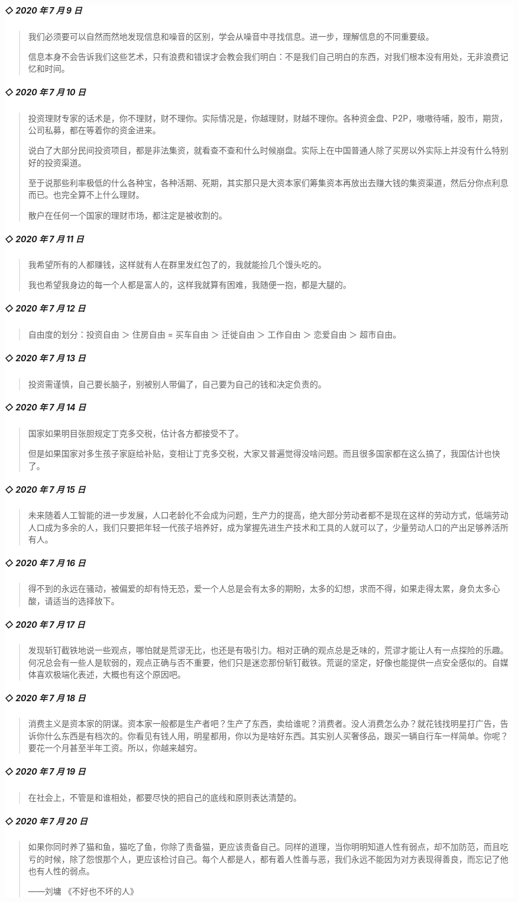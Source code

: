 ##### ◇ 2020 年 7 月 9 日
> 我们必须要可以自然而然地发现信息和噪音的区别，学会从噪音中寻找信息。进一步，理解信息的不同重要级。
>
> 信息本身不会告诉我们这些艺术，只有浪费和错误才会教会我们明白：不是我们自己明白的东西，对我们根本没有用处，无非浪费记忆和时间。

##### ◇ 2020 年 7 月 10 日
> 投资理财专家的话术是，你不理财，财不理你。实际情况是，你越理财，财越不理你。各种资金盘、P2P，嗷嗷待哺，股市，期货，公司私募，都在等着你的资金进来。
>
> 说白了大部分民间投资项目，都是非法集资，就看查不查和什么时候崩盘。实际上在中国普通人除了买房以外实际上并没有什么特别好的投资渠道。
>
> 至于说那些利率极低的什么各种宝，各种活期、死期，其实那只是大资本家们筹集资本再放出去赚大钱的集资渠道，然后分你点利息而已。也完全算不上什么理财。
>
> 散户在任何一个国家的理财市场，都注定是被收割的。

##### ◇ 2020 年 7 月 11 日
> 我希望所有的人都赚钱，这样就有人在群里发红包了的，我就能捡几个馒头吃的。
>
> 我也希望我身边的每一个人都是富人的，这样我就算有困难，我随便一抱，都是大腿的。

##### ◇ 2020 年 7 月 12 日
> 自由度的划分：投资自由 ＞ 住房自由 = 买车自由 ＞ 迁徙自由 ＞ 工作自由 ＞ 恋爱自由 ＞ 超市自由。

##### ◇ 2020 年 7 月 13 日
> 投资需谨慎，自己要长脑子，别被别人带偏了，自己要为自己的钱和决定负责的。

##### ◇ 2020 年 7 月 14 日
> 国家如果明目张胆规定丁克多交税，估计各方都接受不了。
>
> 但是如果国家对多生孩子家庭给补贴，变相让丁克多交税，大家又普遍觉得没啥问题。而且很多国家都在这么搞了，我国估计也快了。

##### ◇ 2020 年 7 月 15 日
> 未来随着人工智能的进一步发展，人口老龄化不会成为问题，生产力的提高，绝大部分劳动者都不是现在这样的劳动方式，低端劳动人口成为多余的人，我们只要把年轻一代孩子培养好，成为掌握先进生产技术和工具的人就可以了，少量劳动人口的产出足够养活所有人。

##### ◇ 2020 年 7 月 16 日
> 得不到的永远在骚动，被偏爱的却有恃无恐，爱一个人总是会有太多的期盼，太多的幻想，求而不得，如果走得太累，身负太多心酸，请适当的选择放下。

##### ◇ 2020 年 7 月 17 日
> 发现斩钉截铁地说一些观点，哪怕就是荒谬无比，也还是有吸引力。相对正确的观点总是乏味的，荒谬才能让人有一点探险的乐趣。何况总会有一些人是软弱的，观点正确与否不重要，他们只是迷恋那份斩钉截铁。荒诞的坚定，好像也能提供一点安全感似的。自媒体喜欢极端化表述，大概也有这个原因吧。 ​​​

##### ◇ 2020 年 7 月 18 日
> 消费主义是资本家的阴谋。资本家一般都是生产者吧？生产了东西，卖给谁呢？消费者。没人消费怎么办？就花钱找明星打广告，告诉你什么东西是有档次的。你看见有钱人用，明星都用，你以为是啥好东西。其实别人买奢侈品，跟买一辆自行车一样简单。你呢？要花一个月甚至半年工资。所以，你越来越穷。

##### ◇ 2020 年 7 月 19 日
> 在社会上，不管是和谁相处，都要尽快的把自己的底线和原则表达清楚的。

##### ◇ 2020 年 7 月 20 日
> 如果你同时养了猫和鱼，猫吃了鱼，你除了责备猫，更应该责备自己。同样的道理，当你明明知道人性有弱点，却不加防范，而且吃亏的时候，除了怨恨那个人，更应该检讨自己。每个人都是人，都有着人性善与恶，我们永远不能因为对方表现得善良，而忘记了他也有人性的弱点。
>
> ——刘墉 《不好也不坏的人》 ​​​
